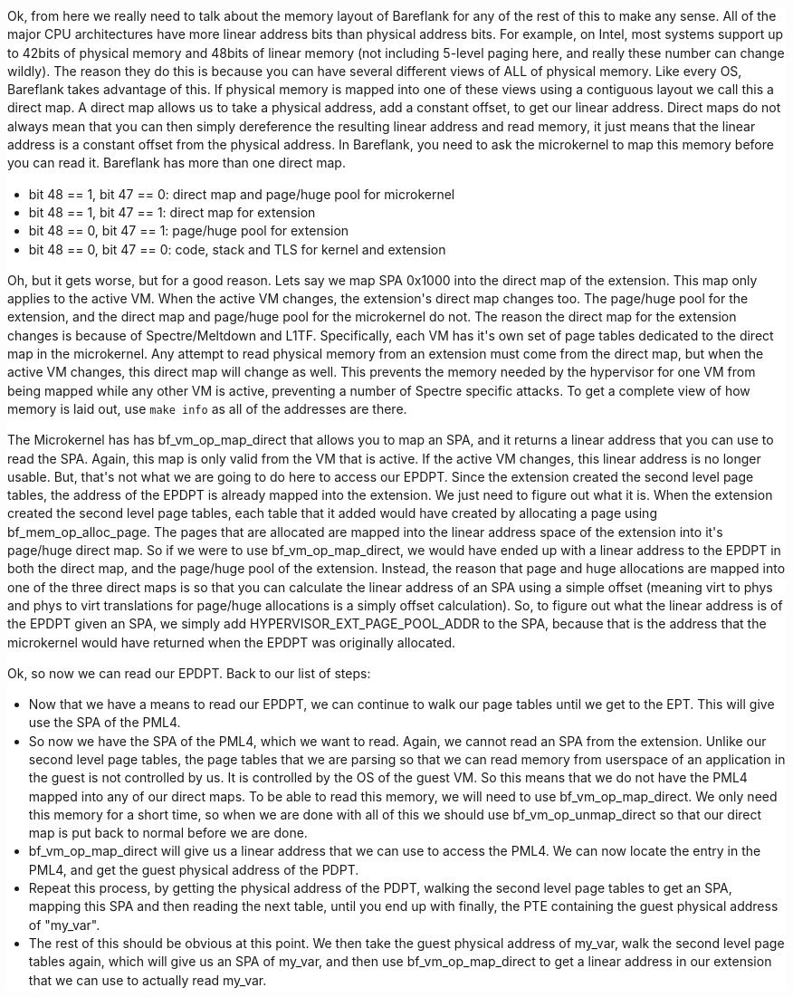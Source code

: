 Ok, from here we really need to talk about the memory layout of Bareflank for any of the rest of this to make any sense. All of the major CPU architectures have more linear address bits than physical address bits. For example, on Intel, most systems support up to 42bits of physical memory and 48bits of linear memory (not including 5-level paging here, and really these number can change wildly). The reason they do this is because you can have several different views of ALL of physical memory. Like every OS, Bareflank takes advantage of this. If physical memory is mapped into one of these views using a contiguous layout we call this a direct map. A direct map allows us to take a physical address, add a constant offset, to get our linear address. Direct maps do not always mean that you can then simply dereference the resulting linear address and read memory, it just means that the linear address is a constant offset from the physical address. In Bareflank, you need to ask the microkernel to map this memory before you can read it. Bareflank has more than one direct map.
- bit 48 == 1, bit 47 == 0: direct map and page/huge pool for microkernel
- bit 48 == 1, bit 47 == 1: direct map for extension
- bit 48 == 0, bit 47 == 1: page/huge pool for extension
- bit 48 == 0, bit 47 == 0: code, stack and TLS for kernel and extension

Oh, but it gets worse, but for a good reason. Lets say we map SPA 0x1000 into the direct map of the extension. This map only applies to the active VM. When the active VM changes, the extension's direct map changes too. The page/huge pool for the extension, and the direct map and page/huge pool for the microkernel do not. The reason the direct map for the extension changes is because of Spectre/Meltdown and L1TF. Specifically, each VM has it's own set of page tables dedicated to the direct map in the microkernel. Any attempt to read physical memory from an extension must come from the direct map, but when the active VM changes, this direct map will change as well. This prevents the memory needed by the hypervisor for one VM from being mapped while any other VM is active, preventing a number of Spectre specific attacks. To get a complete view of how memory is laid out, use `make info` as all of the addresses are there.

The Microkernel has has bf_vm_op_map_direct that allows you to map an SPA, and it returns a linear address that you can use to read the SPA. Again, this map is only valid from the VM that is active. If the active VM changes, this linear address is no longer usable. But, that's not what we are going to do here to access our EPDPT. Since the extension created the second level page tables, the address of the EPDPT is already mapped into the extension. We just need to figure out what it is. When the extension created the second level page tables, each table that it added would have created by allocating a page using bf_mem_op_alloc_page. The pages that are allocated are mapped into the linear address space of the extension into it's page/huge direct map. So if we were to use bf_vm_op_map_direct, we would have ended up with a linear address to the EPDPT in both the direct map, and the page/huge pool of the extension. Instead, the reason that page and huge allocations are mapped into one of the three direct maps is so that you can calculate the linear address of an SPA using a simple offset (meaning virt to phys and phys to virt translations for page/huge allocations is a simply offset calculation). So, to figure out what the linear address is of the EPDPT given an SPA, we simply add HYPERVISOR_EXT_PAGE_POOL_ADDR to the SPA, because that is the address that the microkernel would have returned when the EPDPT was originally allocated.

Ok, so now we can read our EPDPT. Back to our list of steps:
- Now that we have a means to read our EPDPT, we can continue to walk our page tables until we get to the EPT. This will give use the SPA of the PML4.
- So now we have the SPA of the PML4, which we want to read. Again, we cannot read an SPA from the extension. Unlike our second level page tables, the page tables that we are parsing so that we can read memory from userspace of an application in the guest is not controlled by us. It is controlled by the OS of the guest VM. So this means that we do not have the PML4 mapped into any of our direct maps. To be able to read this memory, we will need to use bf_vm_op_map_direct. We only need this memory for a short time, so when we are done with all of this we should use bf_vm_op_unmap_direct so that our direct map is put back to normal before we are done.
- bf_vm_op_map_direct will give us a linear address that we can use to access the PML4. We can now locate the entry in the PML4, and get the guest physical address of the PDPT.
- Repeat this process, by getting the physical address of the PDPT, walking the second level page tables to get an SPA, mapping this SPA and then reading the next table, until you end up with finally, the PTE containing the guest physical address of "my_var".
- The rest of this should be obvious at this point. We then take the guest physical address of my_var, walk the second level page tables again, which will give us an SPA of my_var, and then use bf_vm_op_map_direct to get a linear address in our extension that we can use to actually read my_var.
